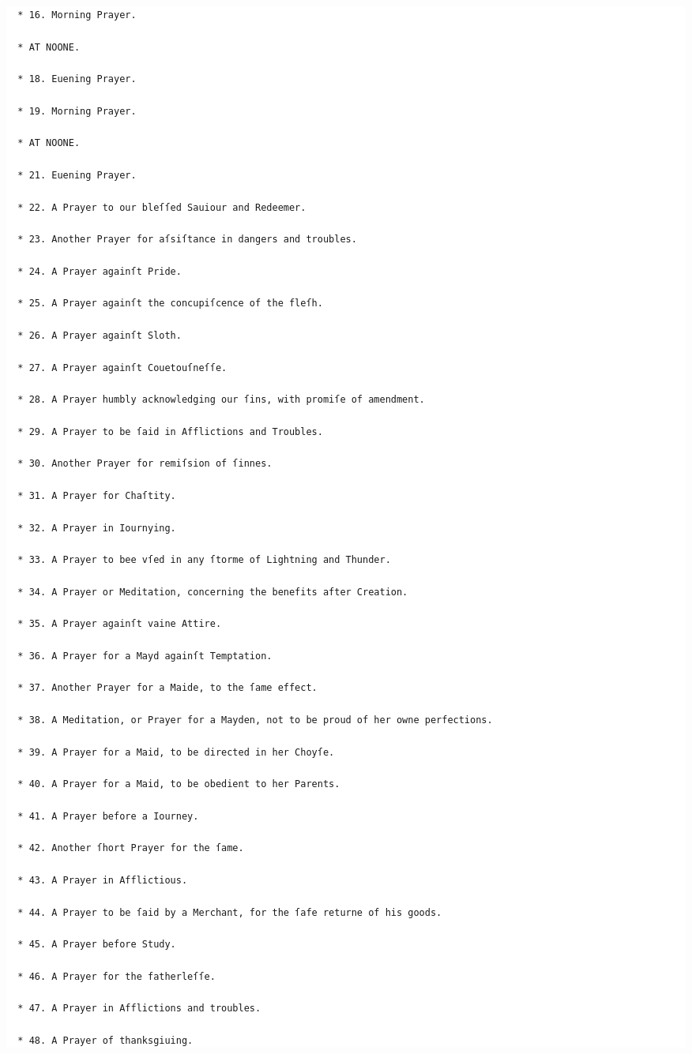       * 16. Morning Prayer.

      * AT NOONE.

      * 18. Euening Prayer.

      * 19. Morning Prayer.

      * AT NOONE.

      * 21. Euening Prayer.

      * 22. A Prayer to our bleſſed Sauiour and Redeemer.

      * 23. Another Prayer for aſsiſtance in dangers and troubles.

      * 24. A Prayer againſt Pride.

      * 25. A Prayer againſt the concupiſcence of the fleſh.

      * 26. A Prayer againſt Sloth.

      * 27. A Prayer againſt Couetouſneſſe.

      * 28. A Prayer humbly acknowledging our ſins, with promiſe of amendment.

      * 29. A Prayer to be ſaid in Afflictions and Troubles.

      * 30. Another Prayer for remiſsion of ſinnes.

      * 31. A Prayer for Chaſtity.

      * 32. A Prayer in Iournying.

      * 33. A Prayer to bee vſed in any ſtorme of Lightning and Thunder.

      * 34. A Prayer or Meditation, concerning the benefits after Creation.

      * 35. A Prayer againſt vaine Attire.

      * 36. A Prayer for a Mayd againſt Temptation.

      * 37. Another Prayer for a Maide, to the ſame effect.

      * 38. A Meditation, or Prayer for a Mayden, not to be proud of her owne perfections.

      * 39. A Prayer for a Maid, to be directed in her Choyſe.

      * 40. A Prayer for a Maid, to be obedient to her Parents.

      * 41. A Prayer before a Iourney.

      * 42. Another ſhort Prayer for the ſame.

      * 43. A Prayer in Afflictious.

      * 44. A Prayer to be ſaid by a Merchant, for the ſafe returne of his goods.

      * 45. A Prayer before Study.

      * 46. A Prayer for the fatherleſſe.

      * 47. A Prayer in Afflictions and troubles.

      * 48. A Prayer of thanksgiuing.
